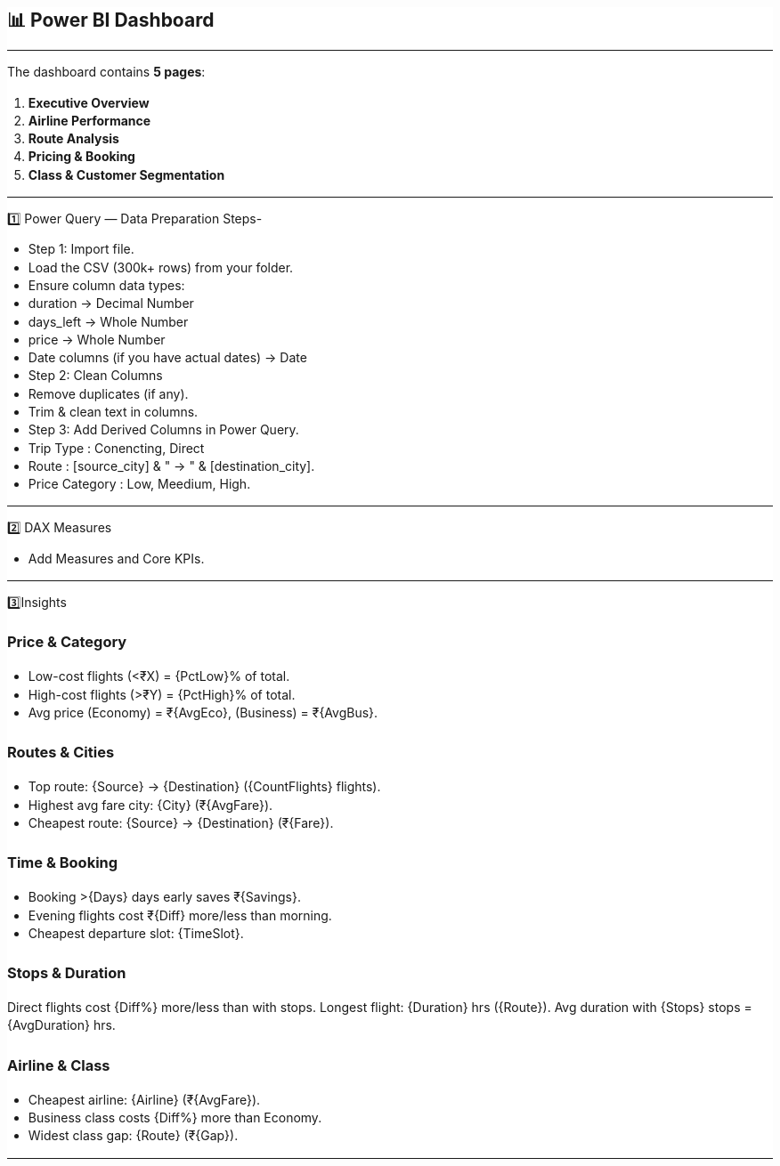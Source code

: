 ## 📊 Power BI Dashboard
---
The dashboard contains **5 pages**:
1. **Executive Overview**
2.  **Airline Performance**
3.  **Route Analysis**
4.  **Pricing & Booking**
5.  **Class & Customer Segmentation**
---
1️⃣ Power Query — Data Preparation Steps-
* Step 1: Import file.
* Load the CSV (300k+ rows) from your folder.
* Ensure column data types:
* duration → Decimal Number
* days_left → Whole Number
* price → Whole Number
*  Date columns (if you have actual dates) → Date
* Step 2: Clean Columns
* Remove duplicates (if any).
* Trim & clean text in columns.
* Step 3: Add Derived Columns in Power Query.
* Trip Type : Conencting, Direct
* Route : [source_city] & " → " & [destination_city].
* Price Category : Low, Meedium, High.
---
2️⃣ DAX Measures
* Add Measures and Core KPIs.
---
3️⃣Insights
### Price & Category
* Low-cost flights (<₹X) = {PctLow}% of total.
* High-cost flights (>₹Y) = {PctHigh}% of total.
* Avg price (Economy) = ₹{AvgEco}, (Business) = ₹{AvgBus}.
### Routes & Cities
* Top route: {Source} → {Destination} ({CountFlights} flights).
* Highest avg fare city: {City} (₹{AvgFare}).
* Cheapest route: {Source} → {Destination} (₹{Fare}).
### Time & Booking
* Booking >{Days} days early saves ₹{Savings}.
* Evening flights cost ₹{Diff} more/less than morning.
* Cheapest departure slot: {TimeSlot}.
### Stops & Duration
Direct flights cost {Diff%} more/less than with stops.
Longest flight: {Duration} hrs ({Route}).
Avg duration with {Stops} stops = {AvgDuration} hrs.
### Airline & Class
* Cheapest airline: {Airline} (₹{AvgFare}).
* Business class costs {Diff%} more than Economy.
* Widest class gap: {Route} (₹{Gap}).
---
